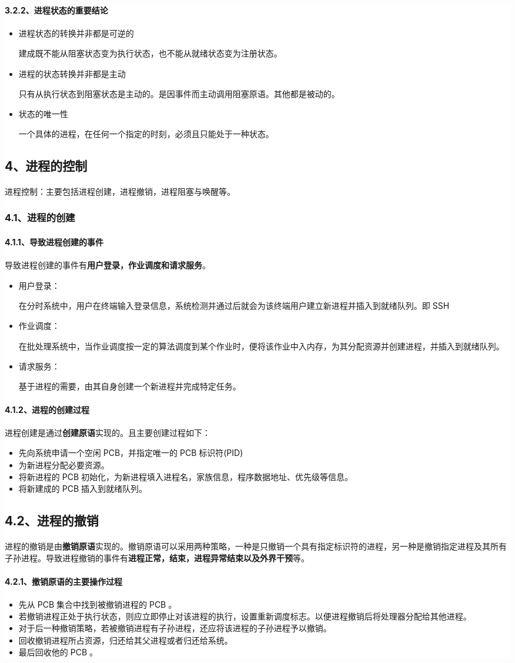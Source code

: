 #### 3.2.2、进程状态的重要结论

+ 进程状态的转换并非都是可逆的

  建成既不能从阻塞状态变为执行状态，也不能从就绪状态变为注册状态。

+ 进程的状态转换并非都是主动

  只有从执行状态到阻塞状态是主动的。是因事件而主动调用阻塞原语。其他都是被动的。

+ 状态的唯一性

  一个具体的进程，在任何一个指定的时刻，必须且只能处于一种状态。

## 4、进程的控制

进程控制：主要包括进程创建，进程撤销，进程阻塞与唤醒等。

### 4.1、进程的创建

#### 4.1.1、导致进程创建的事件

导致进程创建的事件有**用户登录，作业调度和请求服务**。

+ 用户登录：

  在分时系统中，用户在终端输入登录信息，系统检测并通过后就会为该终端用户建立新进程并插入到就绪队列。即 SSH

+ 作业调度：

  在批处理系统中，当作业调度按一定的算法调度到某个作业时，便将该作业中入内存，为其分配资源并创建进程，并插入到就绪队列。

+ 请求服务：

  基于进程的需要，由其自身创建一个新进程并完成特定任务。

#### 4.1.2、进程的创建过程

进程创建是通过**创建原语**实现的。且主要创建过程如下：

+ 先向系统申请一个空闲 PCB，并指定唯一的 PCB 标识符(PID)
+ 为新进程分配必要资源。
+ 将新进程的 PCB 初始化，为新进程填入进程名，家族信息，程序数据地址、优先级等信息。
+ 将新建成的 PCB 插入到就绪队列。

## 4.2、进程的撤销

进程的撤销是由**撤销原语**实现的。撤销原语可以采用两种策略，一种是只撤销一个具有指定标识符的进程，另一种是撤销指定进程及其所有子孙进程。导致进程撤销的事件有**进程正常，结束，进程异常结束以及外界干预**等。

#### 4.2.1、撤销原语的主要操作过程

+ 先从 PCB 集合中找到被撤销进程的 PCB 。
+ 若撤销进程正处于执行状态，则应立即停止对该进程的执行，设置重新调度标志。以便进程撤销后将处理器分配给其他进程。
+ 对于后一种撤销策略，若被撤销进程有子孙进程，还应将该进程的子孙进程予以撤销。
+ 回收撤销进程所占资源，归还给其父进程或者归还给系统。
+ 最后回收他的 PCB 。
